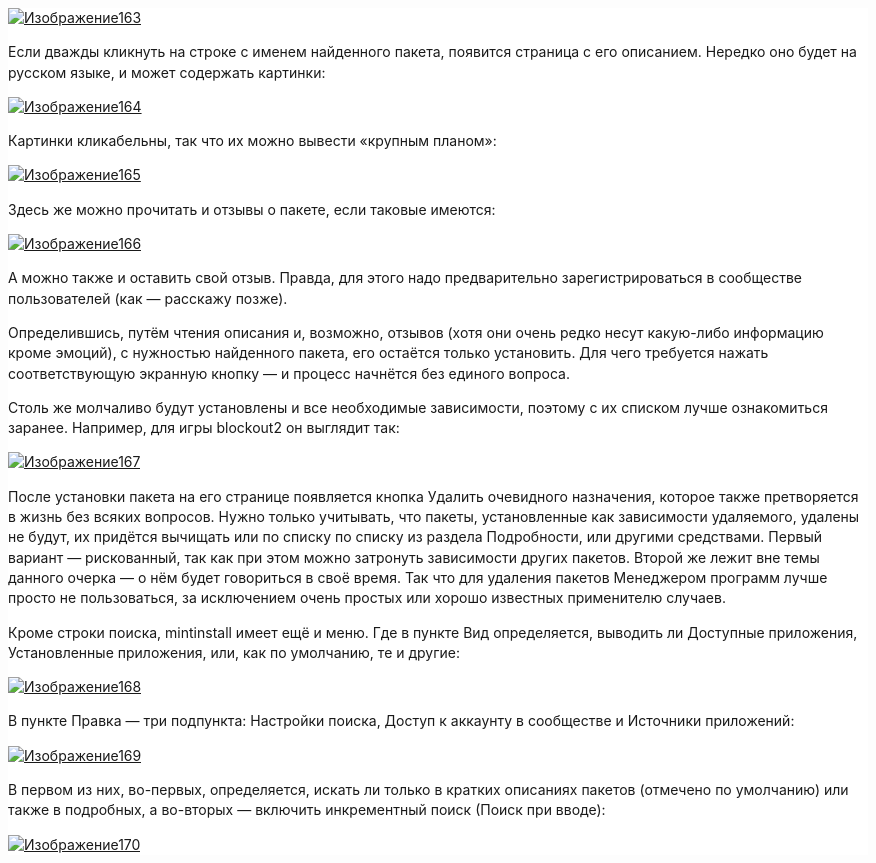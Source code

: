 [![Изображение163](http://alv.me/wp-content/img/im_cin_img/mint-tools_010-572x461.png)](http://alv.me/wp-content/img/2014/12/mint-tools_010.png)

Если дважды кликнуть на строке с именем найденного пакета, появится страница с его описанием. Нередко оно будет на русском языке, и может содержать картинки:

[![Изображение164](http://alv.me/wp-content/img/im_cin_img/mint-tools_011-572x461.png)](http://alv.me/wp-content/img/2014/12/mint-tools_011.png) [](http://alv.me/wp-content/img/2014/12/mint-tools_011.png)

Картинки кликабельны, так что их можно вывести «крупным планом»:

[![Изображение165](http://alv.me/wp-content/img/im_cin_img/mint-tools_012-572x461.png)](http://alv.me/wp-content/img/2014/12/mint-tools_012.png)

Здесь же можно прочитать и отзывы о пакете, если таковые имеются:

[![Изображение166](http://alv.me/wp-content/img/im_cin_img/mint-tools_013-572x461.png)](http://alv.me/wp-content/img/2014/12/mint-tools_013.png) [](http://alv.me/wp-content/img/2014/12/mint-tools_013.png)

А можно также и оставить свой отзыв. Правда, для этого надо предварительно зарегистрироваться в сообществе пользователей (как — расскажу позже).

Определившись, путём чтения описания и, возможно, отзывов (хотя они очень редко несут какую-либо информацию кроме эмоций), с нужностью найденного пакета, его остаётся только установить. Для чего требуется нажать соответствующую экранную кнопку — и процесс начнётся без единого вопроса.

Столь же молчаливо будут установлены и все необходимые зависимости, поэтому с их списком лучше ознакомиться заранее. Например, для игры blockout2 он выглядит так:

[![Изображение167](http://alv.me/wp-content/img/im_cin_img/mint-tools_014-572x461.png)](http://alv.me/wp-content/img/2014/12/mint-tools_014.png) [](http://alv.me/wp-content/img/2014/12/mint-tools_014.png)

После установки пакета на его странице появляется кнопка Удалить очевидного назначения, которое также претворяется в жизнь без всяких вопросов. Нужно только учитывать, что пакеты, установленные как зависимости удаляемого, удалены не будут, их придётся вычищать или по списку по списку из раздела Подробности, или другими средствами. Первый вариант — рискованный, так как при этом можно затронуть зависимости других пакетов. Второй же лежит вне темы данного очерка — о нём будет говориться в своё время. Так что для удаления пакетов Менеджером программ лучше просто не пользоваться, за исключением очень простых или хорошо известных применителю случаев.

Кроме строки поиска, mintinstall имеет ещё и меню. Где в пункте Вид определяется, выводить ли Доступные приложения, Установленные приложения, или, как по умолчанию, те и другие:

[![Изображение168](http://alv.me/wp-content/img/im_cin_img/mint-tools_015.png)](http://alv.me/wp-content/img/2014/12/mint-tools_015.png)

В пункте Правка — три подпункта: Настройки поиска, Доступ к аккаунту в сообществе и Источники приложений:

[![Изображение169](http://alv.me/wp-content/img/im_cin_img/mint-tools_016.png)](http://alv.me/wp-content/img/2014/12/mint-tools_016.png)

В первом из них, во-первых, определяется, искать ли только в кратких описаниях пакетов (отмечено по умолчанию) или также в подробных, а во-вторых — включить инкрементный поиск (Поиск при вводе):

[![Изображение170](http://alv.me/wp-content/img/im_cin_img/mint-tools_017-572x70.png)](http://alv.me/wp-content/img/2014/12/mint-tools_017.png)
